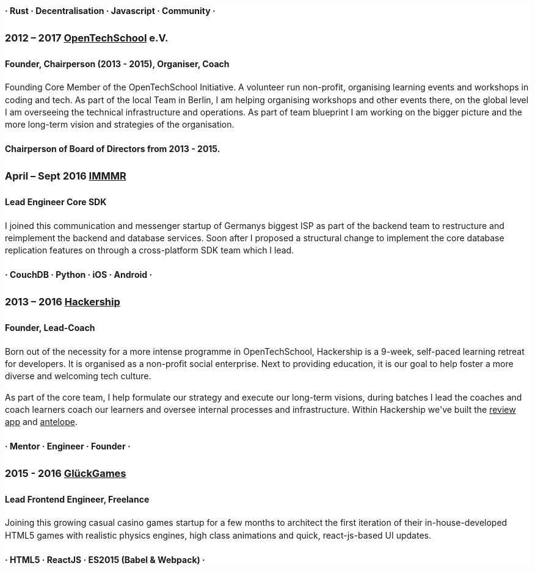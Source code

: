 #### · Rust · Decentralisation · Javascript · Community ·

### <span class="time">2012 – 2017 </span>[OpenTechSchool](http://www.opentechschool.org/) e.V.

#### Founder, Chairperson (2013 - 2015), Organiser, Coach

Founding Core Member of the OpenTechSchool Initiative. A volunteer run non-profit, organising learning events and workshops in coding and tech. As part of the local Team in Berlin, I am helping organising workshops and other events there, on the global level I am overseeing the technical infrastructure and operations. As part of team blueprint I am working on the bigger picture and the more long-term vision and strategies of the organisation.

#### Chairperson of Board of Directors from 2013 - 2015.

### <span class="time">April – Sept 2016 </span>[IMMMR](http://www.immmr.com/)

#### Lead Engineer Core SDK

I joined this communication and messenger startup of Germanys biggest ISP as part of the backend team to restructure and reimplement the backend and database services. Soon after I proposed a structural change to implement the core database replication features on through a cross-platform SDK team which I lead.

#### · CouchDB · Python · iOS · Android ·

### <span class="time">2013 – 2016 </span>[Hackership](http://www.hackership.org)

#### Founder, Lead-Coach

Born out of the necessity for a more intense programme in OpenTechSchool, Hackership is a 9-week, self-paced learning retreat for developers. It is organised as a non-profit social enterprise. Next to providing education, it is our goal to help foster a more diverse and welcoming tech culture.

As part of the core team, I help formulate our strategy and execute our long-term visions, during batches I lead the coaches and coach learners coach our learners and oversee internal processes and infrastructure. Within Hackership we've built the [review app](/body-of-work/#anonymous-reviews) and [antelope](/body-of-work/#antelope).

#### · Mentor · Engineer · Founder ·

### <span class="time">2015 - 2016 </span>[GlückGames](https://www.gluckgames.com/)

#### Lead Frontend Engineer, Freelance

Joining this growing casual casino games startup for a few months to architect the first iteration of their in-house-developed HTML5 games with realistic physics engines, high class animations and quick, react-js-based UI updates.

#### · HTML5 · ReactJS · ES2015 (Babel & Webpack) ·

